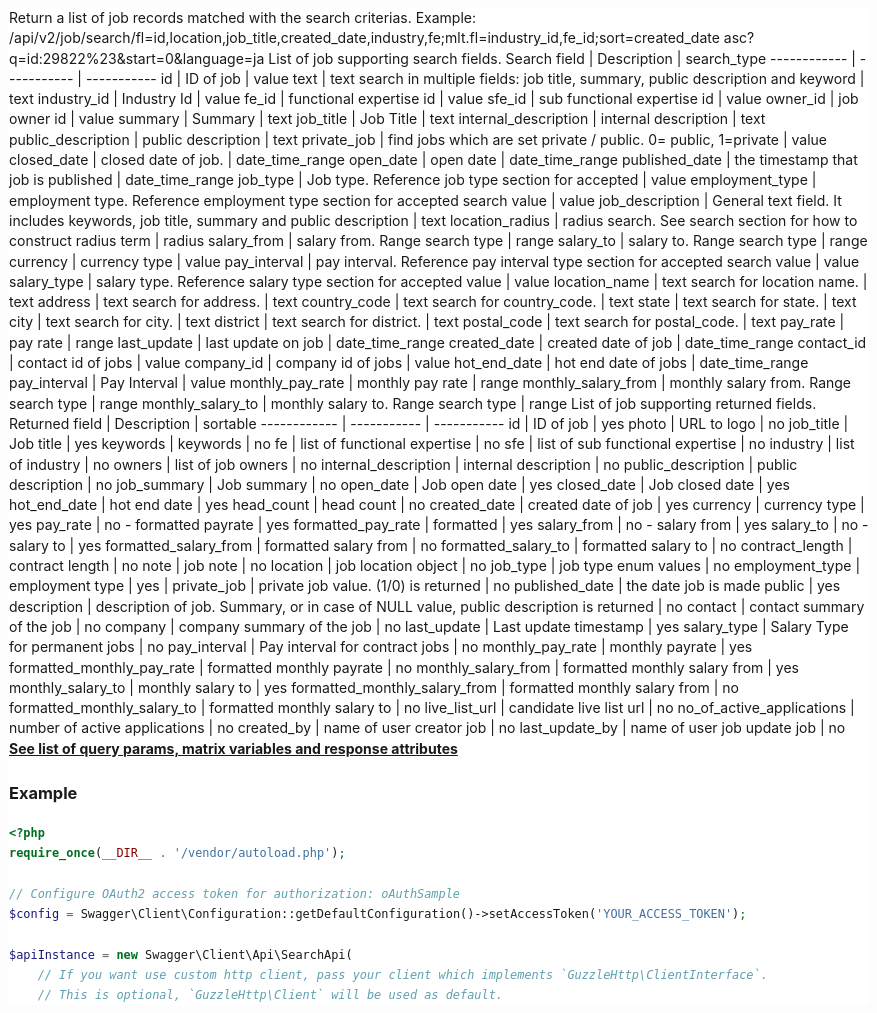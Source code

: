 Return a list of job records matched with the search criterias.   Example:  /api/v2/job/search/fl=id,location,job_title,created_date,industry,fe;mlt.fl=industry_id,fe_id;sort=created_date asc?q=id:29822%23&start=0&language=ja  List of job supporting search fields.  Search field | Description | search_type  ------------ | ----------- | -----------  id | ID of job | value  text | text search in multiple fields: job title, summary, public description and keyword | text  industry_id | Industry Id    | value  fe_id | functional expertise id | value  sfe_id | sub functional expertise id | value  owner_id | job owner id | value  summary | Summary | text  job_title | Job Title | text internal_description | internal description | text  public_description | public description | text  private_job | find jobs which are set private / public. 0= public, 1=private | value  closed_date | closed date of job.  | date_time_range  open_date | open date | date_time_range  published_date | the timestamp that job is published | date_time_range  job_type | Job type. Reference job type section for accepted | value  employment_type | employment type. Reference employment type section for accepted search value | value  job_description | General text field. It includes keywords, job title, summary and public description | text  location_radius | radius search. See search section for how to construct radius term | radius  salary_from | salary from. Range search type | range  salary_to | salary to. Range search type | range  currency | currency type | value  pay_interval | pay interval. Reference pay interval type section for accepted search value | value  salary_type | salary type. Reference salary type section for accepted value | value  location_name | text search for location name. | text  address | text search for address. | text  country_code | text search for country_code. | text  state | text search for state. | text  city | text search for city. | text  district | text search for district. | text  postal_code | text search for postal_code. | text  pay_rate | pay rate | range  last_update | last update on job | date_time_range  created_date | created date of job | date_time_range  contact_id | contact id of jobs | value  company_id | company id of jobs | value  hot_end_date | hot end date of jobs | date_time_range pay_interval | Pay Interval | value monthly_pay_rate | monthly pay rate | range monthly_salary_from | monthly salary from. Range search type | range  monthly_salary_to | monthly salary to. Range search type | range       List of job supporting returned fields.  Returned field | Description | sortable  ------------ | ----------- | -----------  id | ID of job | yes  photo | URL to logo | no job_title  | Job title  | yes  keywords | keywords | no  fe | list of functional expertise | no  sfe | list of sub functional expertise | no  industry | list of industry | no  owners | list of job owners | no  internal_description | internal description | no  public_description | public description | no  job_summary | Job summary | no  open_date | Job open date | yes  closed_date | Job closed date | yes  hot_end_date | hot end date | yes  head_count | head count | no  created_date | created date of job | yes  currency | currency type | yes  pay_rate | no - formatted payrate | yes  formatted_pay_rate | formatted | yes  salary_from | no - salary from | yes  salary_to | no - salary to | yes  formatted_salary_from | formatted salary from | no  formatted_salary_to | formatted salary to | no  contract_length | contract length | no  note | job note | no  location | job location object | no  job_type | job type enum values | no  employment_type | employment type | yes | private_job | private job value. (1/0) is returned | no  published_date | the date job is made public | yes  description | description of job. Summary, or in case of NULL value, public description is returned | no  contact | contact summary of the job | no  company | company summary of the job | no  last_update | Last update timestamp | yes salary_type | Salary Type for permanent jobs | no pay_interval | Pay interval for contract jobs | no  monthly_pay_rate | monthly payrate | yes formatted_monthly_pay_rate | formatted monthly payrate | no monthly_salary_from | formatted monthly salary from | yes  monthly_salary_to | monthly salary to | yes  formatted_monthly_salary_from | formatted monthly salary from | no  formatted_monthly_salary_to | formatted monthly salary to | no live_list_url | candidate live list url | no no_of_active_applications | number of active applications | no created_by | name of user creator job | no last_update_by | name of user job update job | no    **[See list of query params, matrix variables and response attributes](documentation.html#operation/searchGeneralInfo)**

### Example
```php
<?php
require_once(__DIR__ . '/vendor/autoload.php');

// Configure OAuth2 access token for authorization: oAuthSample
$config = Swagger\Client\Configuration::getDefaultConfiguration()->setAccessToken('YOUR_ACCESS_TOKEN');

$apiInstance = new Swagger\Client\Api\SearchApi(
    // If you want use custom http client, pass your client which implements `GuzzleHttp\ClientInterface`.
    // This is optional, `GuzzleHttp\Client` will be used as default.
```
